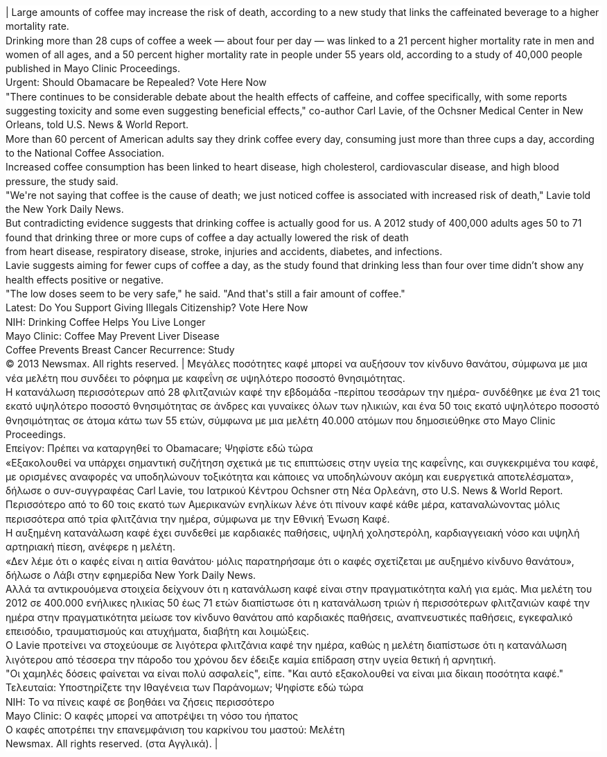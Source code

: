 | Large amounts of coffee may increase the risk of death, according to a new study that links the caffeinated beverage to a higher mortality rate.<br/>Drinking more than 28 cups of coffee a week — about four per day — was linked to a 21 percent higher mortality rate in men and women of all ages, and a 50 percent higher mortality rate in people under 55 years old, according to a study of 40,000 people published in Mayo Clinic Proceedings.<br/>Urgent: Should Obamacare be Repealed? Vote Here Now<br/>"There continues to be considerable debate about the health effects of caffeine, and coffee specifically, with some reports suggesting toxicity and some even suggesting beneficial effects," co-author Carl Lavie, of the Ochsner Medical Center in New Orleans, told U.S. News & World Report.<br/>More than 60 percent of American adults say they drink coffee every day, consuming just more than three cups a day, according to the National Coffee Association.<br/>Increased coffee consumption has been linked to heart disease, high cholesterol, cardiovascular disease, and high blood pressure, the study said.<br/>"We're not saying that coffee is the cause of death; we just noticed coffee is associated with increased risk of death," Lavie told the New York Daily News.<br/>But contradicting evidence suggests that drinking coffee is actually good for us. A 2012 study of 400,000 adults ages 50 to 71 found that drinking three or more cups of coffee a day actually lowered the risk of death<br/>from heart disease, respiratory disease, stroke, injuries and accidents, diabetes, and infections.<br/>Lavie suggests aiming for fewer cups of coffee a day, as the study found that drinking less than four over time didn’t show any health effects positive or negative.<br/>"The low doses seem to be very safe," he said. "And that's still a fair amount of coffee."<br/>Latest: Do You Support Giving Illegals Citizenship? Vote Here Now<br/>NIH: Drinking Coffee Helps You Live Longer<br/>Mayo Clinic: Coffee May Prevent Liver Disease<br/>Coffee Prevents Breast Cancer Recurrence: Study<br/>© 2013 Newsmax. All rights reserved. | Μεγάλες ποσότητες καφέ μπορεί να αυξήσουν τον κίνδυνο θανάτου, σύμφωνα με μια νέα μελέτη που συνδέει το ρόφημα με καφεΐνη σε υψηλότερο ποσοστό θνησιμότητας.<br/>Η κατανάλωση περισσότερων από 28 φλιτζανιών καφέ την εβδομάδα -περίπου τεσσάρων την ημέρα- συνδέθηκε με ένα 21 τοις εκατό υψηλότερο ποσοστό θνησιμότητας σε άνδρες και γυναίκες όλων των ηλικιών, και ένα 50 τοις εκατό υψηλότερο ποσοστό θνησιμότητας σε άτομα κάτω των 55 ετών, σύμφωνα με μια μελέτη 40.000 ατόμων που δημοσιεύθηκε στο Mayo Clinic Proceedings.<br/>Επείγον: Πρέπει να καταργηθεί το Obamacare; Ψηφίστε εδώ τώρα<br/>«Εξακολουθεί να υπάρχει σημαντική συζήτηση σχετικά με τις επιπτώσεις στην υγεία της καφεΐνης, και συγκεκριμένα του καφέ, με ορισμένες αναφορές να υποδηλώνουν τοξικότητα και κάποιες να υποδηλώνουν ακόμη και ευεργετικά αποτελέσματα», δήλωσε ο συν-συγγραφέας Carl Lavie, του Ιατρικού Κέντρου Ochsner στη Νέα Ορλεάνη, στο U.S. News & World Report.<br/>Περισσότερο από το 60 τοις εκατό των Αμερικανών ενηλίκων λένε ότι πίνουν καφέ κάθε μέρα, καταναλώνοντας μόλις περισσότερα από τρία φλιτζάνια την ημέρα, σύμφωνα με την Εθνική Ένωση Καφέ.<br/>Η αυξημένη κατανάλωση καφέ έχει συνδεθεί με καρδιακές παθήσεις, υψηλή χοληστερόλη, καρδιαγγειακή νόσο και υψηλή αρτηριακή πίεση, ανέφερε η μελέτη.<br/>«Δεν λέμε ότι ο καφές είναι η αιτία θανάτου· μόλις παρατηρήσαμε ότι ο καφές σχετίζεται με αυξημένο κίνδυνο θανάτου», δήλωσε ο Λάβι στην εφημερίδα New York Daily News.<br/>Αλλά τα αντικρουόμενα στοιχεία δείχνουν ότι η κατανάλωση καφέ είναι στην πραγματικότητα καλή για εμάς. Μια μελέτη του 2012 σε 400.000 ενήλικες ηλικίας 50 έως 71 ετών διαπίστωσε ότι η κατανάλωση τριών ή περισσότερων φλιτζανιών καφέ την ημέρα στην πραγματικότητα μείωσε τον κίνδυνο θανάτου από καρδιακές παθήσεις, αναπνευστικές παθήσεις, εγκεφαλικό επεισόδιο, τραυματισμούς και ατυχήματα, διαβήτη και λοιμώξεις.<br/>Ο Lavie προτείνει να στοχεύουμε σε λιγότερα φλιτζάνια καφέ την ημέρα, καθώς η μελέτη διαπίστωσε ότι η κατανάλωση λιγότερου από τέσσερα την πάροδο του χρόνου δεν έδειξε καμία επίδραση στην υγεία θετική ή αρνητική.<br/>"Οι χαμηλές δόσεις φαίνεται να είναι πολύ ασφαλείς", είπε. "Και αυτό εξακολουθεί να είναι μια δίκαιη ποσότητα καφέ."<br/>Τελευταία: Υποστηρίζετε την Ιθαγένεια των Παράνομων; Ψηφίστε εδώ τώρα<br/>NIH: Το να πίνεις καφέ σε βοηθάει να ζήσεις περισσότερο<br/>Mayo Clinic: Ο καφές μπορεί να αποτρέψει τη νόσο του ήπατος<br/>Ο καφές αποτρέπει την επανεμφάνιση του καρκίνου του μαστού: Μελέτη<br/>Newsmax. All rights reserved. (στα Αγγλικά). |